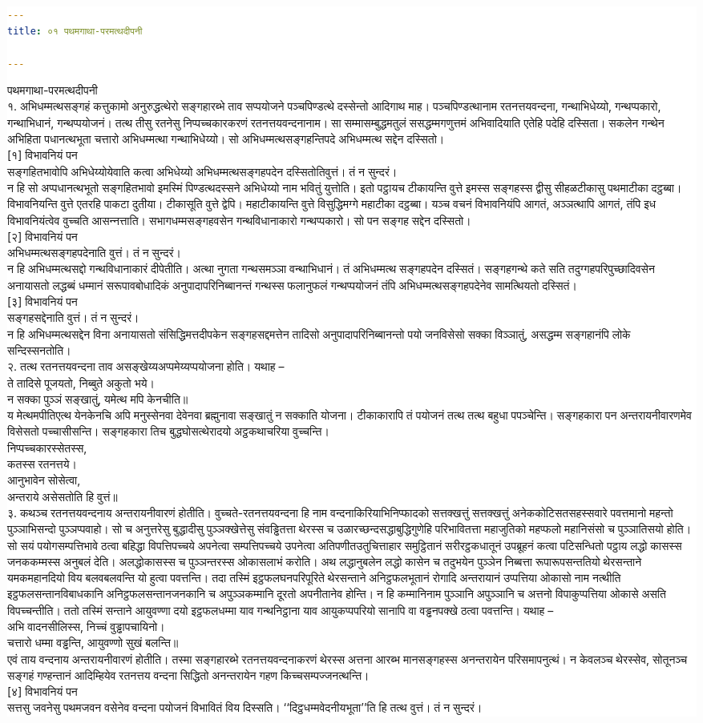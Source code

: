 ```yaml
---
title: ०१ पथमगाथा-परमत्थदीपनी

---
```

पथमगाथा-परमत्थदीपनी  
१. अभिधम्मत्थसङ्गहं कत्तुकामो अनुरुद्धत्थेरो सङ्गहारब्भे ताव सप्पयोजने पञ्‍चपिण्डत्थे दस्सेन्तो आदिगाथ माह। पञ्‍चपिण्डत्थानाम रतनत्तयवन्दना, गन्थाभिधेय्यो, गन्थप्पकारो, गन्थाभिधानं, गन्थप्पयोजनं। तत्थ तीसु रतनेसु निप्पच्‍चकारकरणं रतनत्तयवन्दनानाम। सा सम्मासम्बुद्धमतुलं ससद्धम्मगणुत्तमं अभिवादियाति एतेहि पदेहि दस्सिता। सकलेन गन्थेन अभिहिता पधानत्थभूता चत्तारो अभिधम्मत्था गन्थाभिधेय्यो। सो अभिधम्मत्थसङ्गहन्तिपदे अभिधम्मत्थ सद्देन दस्सितो।  
[१] विभावनियं पन  
सङ्गहितभावोपि अभिधेय्योयेवाति कत्वा अभिधेय्यो अभिधम्मत्थसङ्गहपदेन दस्सितोतिवुत्तं। तं न सुन्दरं।  
न हि सो अप्पधानत्थभूतो सङ्गहितभावो इमस्मिं पिण्डत्थदस्सने अभिधेय्यो नाम भवितुं युत्तोति। इतो पट्ठायच टीकायन्ति वुत्ते इमस्स सङ्गहस्स द्वीसु सीहळटीकासु पथमाटीका दट्ठब्बा। विभावनियन्ति वुत्ते एतरहि पाकटा दुतीया। टीकासूति वुत्ते द्वेपि। महाटीकायन्ति वुत्ते विसुद्धिमग्गे महाटीका दट्ठब्बा। यञ्‍च वचनं विभावनियंपि आगतं, अञ्‍ञत्थापि आगतं, तंपि इध विभावनियंत्वेव वुच्‍चति आसन्‍नत्ताति। सभागधम्मसङ्गहवसेन गन्थविधानाकारो गन्थप्पकारो। सो पन सङ्गह सद्देन दस्सितो।  
[२] विभावनियं पन  
अभिधम्मत्थसङ्गहपदेनाति वुत्तं। तं न सुन्दरं।  
न हि अभिधम्मत्थसद्दो गन्थविधानाकारं दीपेतीति। अत्था नुगता गन्थसमञ्‍ञा वन्थाभिधानं। तं अभिधम्मत्थ सङ्गहपदेन दस्सितं। सङ्गहगन्थे कते सति तदुग्गहपरिपुच्छादिवसेन अनायासतो लद्धब्बं धम्मानं सरूपावबोधादिकं अनुपादापरिनिब्बानन्तं गन्थस्स फलानुफलं गन्थप्पयोजनं तंपि अभिधम्मत्थसङ्गहपदेनेव सामत्थियतो दस्सितं।  
[३] विभावनियं पन  
सङ्गहसद्देनाति वुत्तं। तं न सुन्दरं।  
न हि अभिधम्मत्थसद्देन विना अनायासतो संसिद्धिमत्तदीपकेन सङ्गहसद्दमत्तेन तादिसो अनुपादापरिनिब्बानन्तो पयो जनविसेसो सक्‍का विञ्‍ञातुं, असद्धम्म सङ्गहानंपि लोके सन्दिस्सनतोति।  
२. तत्थ रतनत्तयवन्दना ताव असङ्खेय्यअप्पमेय्यप्पयोजना होति। यथाह –  
ते तादिसे पूजयतो, निब्बुते अकुतो भये।  
न सक्‍का पुञ्‍ञं सङ्खातुं, यमेत्थ मपि केनचीति॥  
य मेत्थमपीतिएत्थ येनकेनचि अपि मनुस्सेनवा देवेनवा ब्रह्मुनावा सङ्खातुं न सक्‍काति योजना। टीकाकारापि तं पयोजनं तत्थ तत्थ बहुधा पपञ्‍चेन्ति। सङ्गहकारा पन अन्तरायनीवारणमेव विसेसतो पच्‍चासीसन्ति। सङ्गहकारा तिच बुद्धघोसत्थेरादयो अट्ठकथाचरिया वुच्‍चन्ति।  
निप्पच्‍चकारस्सेतस्स,  
कतस्स रतनत्तये।  
आनुभावेन सोसेत्वा,  
अन्तराये असेसतोति हि वुत्तं॥  
३. कथञ्‍च रतनत्तयवन्दनाय अन्तरायनीवारणं होतीति। वुच्‍चते-रतनत्तयवन्दना हि नाम वन्दनाकिरियाभिनिप्फादको सत्तक्खत्तुं सत्तक्खत्तुं अनेककोटिसतसहस्सवारे पवत्तमानो महन्तो पुञ्‍ञाभिसन्दो पुञ्‍ञप्पवाहो। सो च अनुत्तरेसु बुद्धादीसु पुञ्‍ञक्खेत्तेसु संवड्ढितत्ता थेरस्स च उळारच्छन्दसद्धाबुद्धिगुणेहि परिभावितत्ता महाजुतिको महप्फलो महानिसंसो च पुञ्‍ञातिसयो होति। सो सयं पयोगसम्पत्तिभावे ठत्वा बहिद्धा विपत्तिपच्‍चये अपनेत्वा सम्पत्तिपच्‍चये उपनेत्वा अतिपणीतउतुचित्ताहार समुट्ठितानं सरीरट्ठकधातूनं उपब्रूहनं कत्वा पटिसन्धितो पट्ठाय लद्धो कासस्स जनककम्मस्स अनुबलं देति। अलद्धोकासस्स च पुञ्‍ञन्तरस्स ओकासलाभं करोति। अथ लद्धानुबलेन लद्धो कासेन च तदुभयेन पुञ्‍ञेन निब्बत्ता रूपारूपसन्ततियो थेरसन्ताने यमकमहानदियो विय बलवबलवन्ति यो हुत्वा पवत्तन्ति। तदा तस्मिं इट्ठफलघनपरिपूरिते थेरसन्ताने अनिट्ठफलभूतानं रोगादि अन्तरायानं उप्पत्तिया ओकासो नाम नत्थीति इट्ठफलसन्तानविबाधकानि अनिट्ठफलसन्तानजनकानि च अपुञ्‍ञकम्मानि दूरतो अपनीतानेव होन्ति। न हि कम्मानिनाम पुञ्‍ञानि अपुञ्‍ञानि च अत्तनो विपाकुप्पत्तिया ओकासे असति विपच्‍चन्तीति। ततो तस्मिं सन्ताने आयुवण्णा दयो इट्ठफलधम्मा याव गन्थनिट्ठाना याव आयुकप्पपरियो सानापि वा वड्ढनपक्खे ठत्वा पवत्तन्ति। यथाह –  
अभि वादनसीलिस्स, निच्‍चं वुड्ढापचायिनो।  
चत्तारो धम्मा वड्ढन्ति, आयुवण्णो सुखं बलन्ति॥  
एवं ताय वन्दनाय अन्तरायनीवारणं होतीति। तस्मा सङ्गहारब्भे रतनत्तयवन्दनाकरणं थेरस्स अत्तना आरब्भ मानसङ्गहस्स अनन्तरायेन परिसमापनुत्थं। न केवलञ्‍च थेरस्सेव, सोतूनञ्‍च सङ्गहं गण्हन्तानं आदिम्हियेव रतनत्तय वन्दना सिद्धितो अनन्तरायेन गहण किच्‍चसम्पज्‍जनत्थन्ति।  
[४] विभावनियं पन  
सत्तसु जवनेसु पथमजवन वसेनेव वन्दना पयोजनं विभावितं विय दिस्सति। ‘‘दिट्ठधम्मवेदनीयभूता’’ति हि तत्थ वुत्तं। तं न सुन्दरं।  